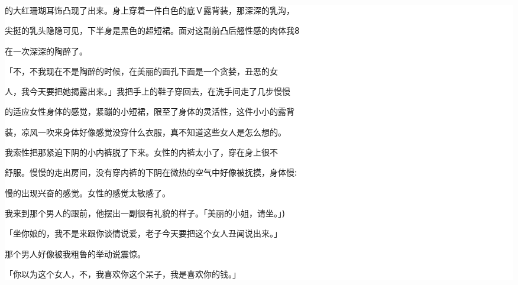 
的大红珊瑚耳饰凸现了出来。身上穿着一件白色的底Ｖ露背装，那深深的乳沟，





尖挺的乳头隐隐可见，下半身是黑色的超短裙。面对这副前凸后翘性感的肉体我8



在一次深深的陶醉了。





「不，不我现在不是陶醉的时候，在美丽的面孔下面是一个贪婪，丑恶的女





人，我今天要把她揭露出来。」我把手上的鞋子穿回去，在洗手间走了几步慢慢





的适应女性身体的感觉，紧蹦的小短裙，限至了身体的灵活性，这件小小的露背





装，凉风一吹来身体好像感觉没穿什么衣服，真不知道这些女人是怎么想的。





我索性把那紧迫下阴的小内裤脱了下来。女性的内裤太小了，穿在身上很不





舒服。慢慢的走出房间，没有穿内裤的下阴在微热的空气中好像被抚摸，身体慢:



慢的出现兴奋的感觉。女性的感觉太敏感了。







我来到那个男人的跟前，他摆出一副很有礼貌的样子。「美丽的小姐，请坐。」)







「坐你娘的，我不是来跟你谈情说爱，老子今天要把这个女人丑闻说出来。」



那个男人好像被我粗鲁的举动说震惊。



「你以为这个女人，不，我喜欢你这个呆子，我是喜欢你的钱。」




